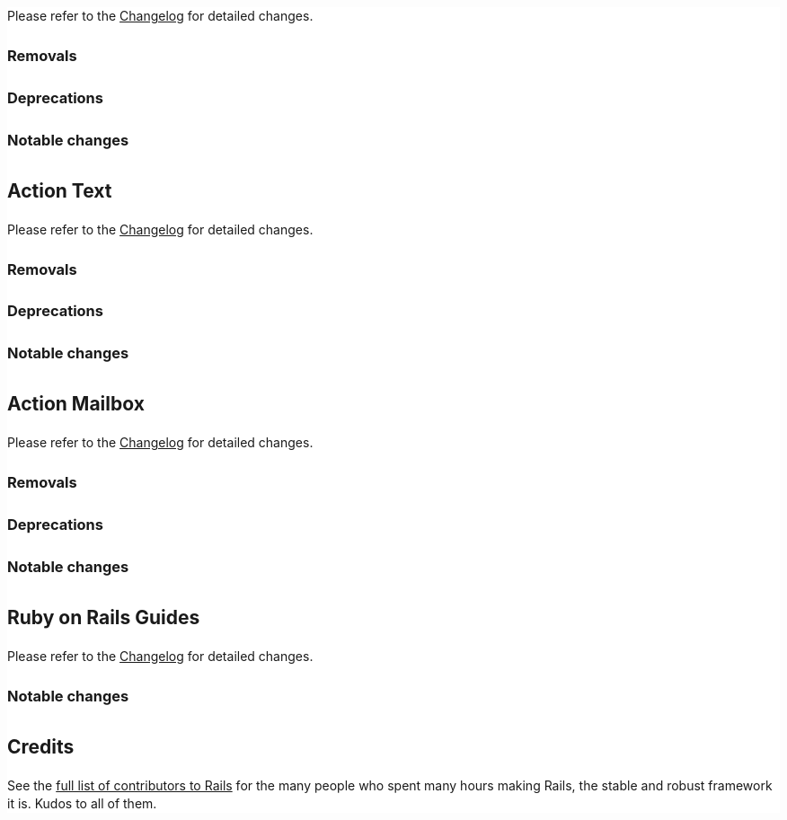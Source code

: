 Please refer to the [Changelog][active-job] for detailed changes.

### Removals

### Deprecations

### Notable changes

Action Text
----------

Please refer to the [Changelog][action-text] for detailed changes.

### Removals

### Deprecations

### Notable changes

Action Mailbox
----------

Please refer to the [Changelog][action-mailbox] for detailed changes.

### Removals

### Deprecations

### Notable changes

Ruby on Rails Guides
--------------------

Please refer to the [Changelog][guides] for detailed changes.

### Notable changes

Credits
-------

See the
[full list of contributors to Rails](https://contributors.rubyonrails.org/)
for the many people who spent many hours making Rails, the stable and robust
framework it is. Kudos to all of them.

[railties]:       https://github.com/rails/rails/blob/main/railties/CHANGELOG.md
[action-pack]:    https://github.com/rails/rails/blob/main/actionpack/CHANGELOG.md
[action-view]:    https://github.com/rails/rails/blob/main/actionview/CHANGELOG.md
[action-mailer]:  https://github.com/rails/rails/blob/main/actionmailer/CHANGELOG.md
[action-cable]:   https://github.com/rails/rails/blob/main/actioncable/CHANGELOG.md
[active-record]:  https://github.com/rails/rails/blob/main/activerecord/CHANGELOG.md
[active-storage]: https://github.com/rails/rails/blob/main/activestorage/CHANGELOG.md
[active-model]:   https://github.com/rails/rails/blob/main/activemodel/CHANGELOG.md
[active-support]: https://github.com/rails/rails/blob/main/activesupport/CHANGELOG.md
[active-job]:     https://github.com/rails/rails/blob/main/activejob/CHANGELOG.md
[action-text]:    https://github.com/rails/rails/blob/main/actiontext/CHANGELOG.md
[action-mailbox]: https://github.com/rails/rails/blob/main/actionmailbox/CHANGELOG.md
[guides]:         https://github.com/rails/rails/blob/main/guides/CHANGELOG.md
